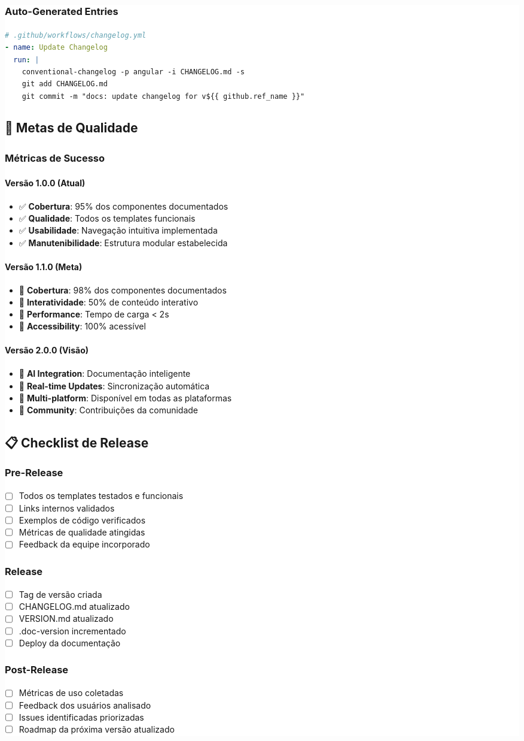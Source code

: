 ### Auto-Generated Entries
```yaml
# .github/workflows/changelog.yml
- name: Update Changelog
  run: |
    conventional-changelog -p angular -i CHANGELOG.md -s
    git add CHANGELOG.md
    git commit -m "docs: update changelog for v${{ github.ref_name }}"
```

## 🎯 Metas de Qualidade

### Métricas de Sucesso

#### Versão 1.0.0 (Atual)
- ✅ **Cobertura**: 95% dos componentes documentados
- ✅ **Qualidade**: Todos os templates funcionais
- ✅ **Usabilidade**: Navegação intuitiva implementada
- ✅ **Manutenibilidade**: Estrutura modular estabelecida

#### Versão 1.1.0 (Meta)
- 🎯 **Cobertura**: 98% dos componentes documentados
- 🎯 **Interatividade**: 50% de conteúdo interativo
- 🎯 **Performance**: Tempo de carga < 2s
- 🎯 **Accessibility**: 100% acessível

#### Versão 2.0.0 (Visão)
- 🌟 **AI Integration**: Documentação inteligente
- 🌟 **Real-time Updates**: Sincronização automática
- 🌟 **Multi-platform**: Disponível em todas as plataformas
- 🌟 **Community**: Contribuições da comunidade

## 📋 Checklist de Release

### Pre-Release
- [ ] Todos os templates testados e funcionais
- [ ] Links internos validados
- [ ] Exemplos de código verificados
- [ ] Métricas de qualidade atingidas
- [ ] Feedback da equipe incorporado

### Release
- [ ] Tag de versão criada
- [ ] CHANGELOG.md atualizado
- [ ] VERSION.md atualizado
- [ ] .doc-version incrementado
- [ ] Deploy da documentação

### Post-Release
- [ ] Métricas de uso coletadas
- [ ] Feedback dos usuários analisado
- [ ] Issues identificadas priorizadas
- [ ] Roadmap da próxima versão atualizado
